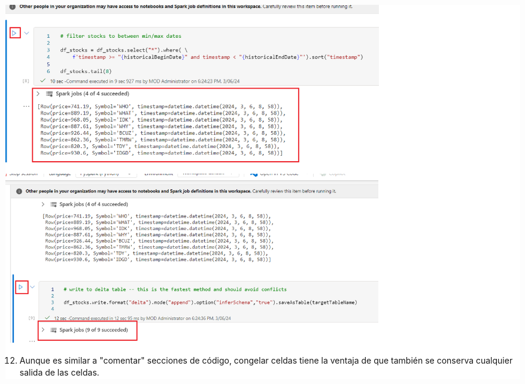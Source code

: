 <img src="./media/image52.png" style="width:6.5in;height:2.73472in"
alt="A screenshot of a computer Description automatically generated" />

<img src="./media/image53.png" style="width:6.49236in;height:2.94722in"
alt="A screenshot of a computer Description automatically generated" />

12. Aunque es similar a "comentar" secciones de código, congelar celdas
    tiene la ventaja de que también se conserva cualquier salida de las
    celdas.
